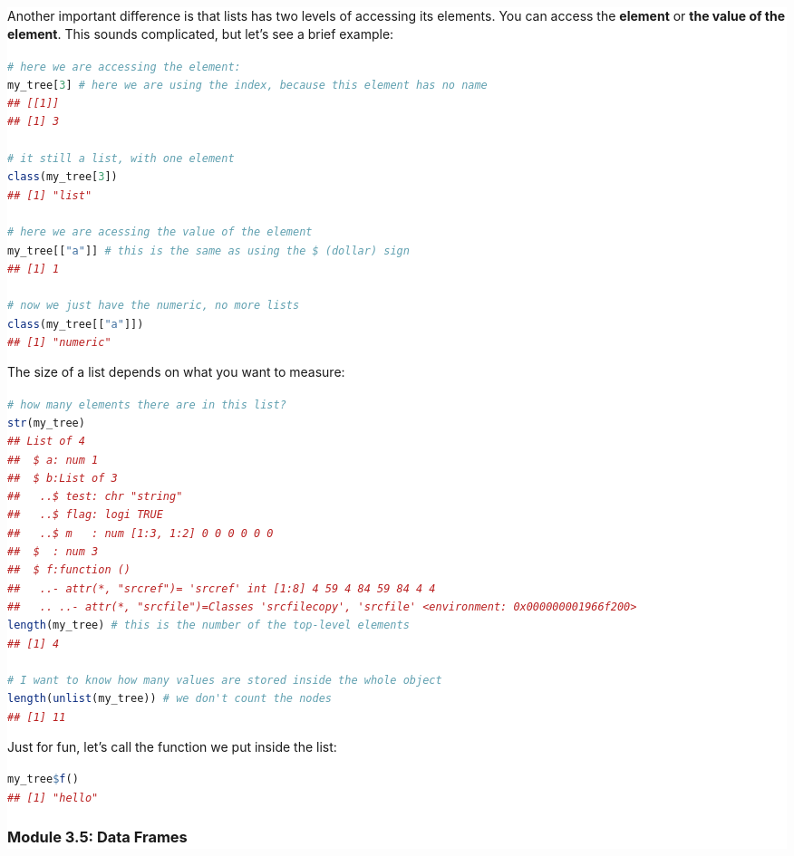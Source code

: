 Another important difference is that lists has two levels of accessing
its elements. You can access the **element** or **the value of the
element**. This sounds complicated, but let’s see a brief example:

``` r
# here we are accessing the element:
my_tree[3] # here we are using the index, because this element has no name
## [[1]]
## [1] 3

# it still a list, with one element
class(my_tree[3])
## [1] "list"

# here we are acessing the value of the element
my_tree[["a"]] # this is the same as using the $ (dollar) sign
## [1] 1

# now we just have the numeric, no more lists
class(my_tree[["a"]])
## [1] "numeric"
```

The size of a list depends on what you want to measure:

``` r
# how many elements there are in this list?
str(my_tree)
## List of 4
##  $ a: num 1
##  $ b:List of 3
##   ..$ test: chr "string"
##   ..$ flag: logi TRUE
##   ..$ m   : num [1:3, 1:2] 0 0 0 0 0 0
##  $  : num 3
##  $ f:function ()  
##   ..- attr(*, "srcref")= 'srcref' int [1:8] 4 59 4 84 59 84 4 4
##   .. ..- attr(*, "srcfile")=Classes 'srcfilecopy', 'srcfile' <environment: 0x000000001966f200>
length(my_tree) # this is the number of the top-level elements
## [1] 4

# I want to know how many values are stored inside the whole object
length(unlist(my_tree)) # we don't count the nodes
## [1] 11
```

Just for fun, let’s call the function we put inside the list:

``` r
my_tree$f()
## [1] "hello"
```

### Module 3.5: Data Frames
